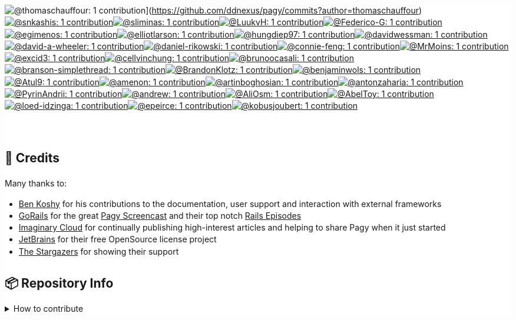 <img src="https://avatars.githubusercontent.com/u/7021119?v=4" width="40" title="@thomaschauffour: 1 contribution">](https://github.com/ddnexus/pagy/commits?author=thomaschauffour)[<img src="https://avatars.githubusercontent.com/u/361323?v=4" width="40" title="@snkashis: 1 contribution">](https://github.com/ddnexus/pagy/commits?author=snkashis)[<img src="https://avatars.githubusercontent.com/u/6059188?v=4" width="40" title="@sliminas: 1 contribution">](https://github.com/ddnexus/pagy/commits?author=sliminas)[<img src="https://avatars.githubusercontent.com/u/9826538?v=4" width="40" title="@LuukvH: 1 contribution">](https://github.com/ddnexus/pagy/commits?author=LuukvH)[<img src="https://avatars.githubusercontent.com/u/6208777?v=4" width="40" title="@Federico-G: 1 contribution">](https://github.com/ddnexus/pagy/commits?author=Federico-G)[<img src="https://avatars.githubusercontent.com/u/18742365?v=4" width="40" title="@egimenos: 1 contribution">](https://github.com/ddnexus/pagy/commits?author=egimenos)[<img src="https://avatars.githubusercontent.com/u/73437?v=4" width="40" title="@elliotlarson: 1 contribution">](https://github.com/ddnexus/pagy/commits?author=elliotlarson)[<img src="https://avatars.githubusercontent.com/u/17459154?v=4" width="40" title="@hungdiep97: 1 contribution">](https://github.com/ddnexus/pagy/commits?author=hungdiep97)[<img src="https://avatars.githubusercontent.com/u/6763624?v=4" width="40" title="@davidwessman: 1 contribution">](https://github.com/ddnexus/pagy/commits?author=davidwessman)[<img src="https://avatars.githubusercontent.com/u/813150?v=4" width="40" title="@david-a-wheeler: 1 contribution">](https://github.com/ddnexus/pagy/commits?author=david-a-wheeler)[<img src="https://avatars.githubusercontent.com/u/1169363?v=4" width="40" title="@daniel-rikowski: 1 contribution">](https://github.com/ddnexus/pagy/commits?author=daniel-rikowski)[<img src="https://avatars.githubusercontent.com/u/8194848?v=4" width="40" title="@connie-feng: 1 contribution">](https://github.com/ddnexus/pagy/commits?author=connie-feng)[<img src="https://avatars.githubusercontent.com/u/83706?v=4" width="40" title="@MrMoins: 1 contribution">](https://github.com/ddnexus/pagy/commits?author=MrMoins)[<img src="https://avatars.githubusercontent.com/u/67093?v=4" width="40" title="@excid3: 1 contribution">](https://github.com/ddnexus/pagy/commits?author=excid3)[<img src="https://avatars.githubusercontent.com/u/5347394?v=4" width="40" title="@cellvinchung: 1 contribution">](https://github.com/ddnexus/pagy/commits?author=cellvinchung)[<img src="https://avatars.githubusercontent.com/u/4116980?v=4" width="40" title="@brunoocasali: 1 contribution">](https://github.com/ddnexus/pagy/commits?author=brunoocasali)[<img src="https://avatars.githubusercontent.com/u/42350151?v=4" width="40" title="@branson-simplethread: 1 contribution">](https://github.com/ddnexus/pagy/commits?author=branson-simplethread)[<img src="https://avatars.githubusercontent.com/u/19940878?v=4" width="40" title="@BrandonKlotz: 1 contribution">](https://github.com/ddnexus/pagy/commits?author=BrandonKlotz)[<img src="https://avatars.githubusercontent.com/u/12526288?v=4" width="40" title="@benjaminwols: 1 contribution">](https://github.com/ddnexus/pagy/commits?author=benjaminwols)[<img src="https://avatars.githubusercontent.com/u/3390330?v=4" width="40" title="@Atul9: 1 contribution">](https://github.com/ddnexus/pagy/commits?author=Atul9)[<img src="https://avatars.githubusercontent.com/u/1328587?v=4" width="40" title="@amenon: 1 contribution">](https://github.com/ddnexus/pagy/commits?author=amenon)[<img src="https://avatars.githubusercontent.com/u/482867?v=4" width="40" title="@artinboghosian: 1 contribution">](https://github.com/ddnexus/pagy/commits?author=artinboghosian)[<img src="https://avatars.githubusercontent.com/u/58791514?v=4" width="40" title="@antonzaharia: 1 contribution">](https://github.com/ddnexus/pagy/commits?author=antonzaharia)[<img src="https://avatars.githubusercontent.com/u/43855653?v=4" width="40" title="@PyrinAndrii: 1 contribution">](https://github.com/ddnexus/pagy/commits?author=PyrinAndrii)[<img src="https://avatars.githubusercontent.com/u/1060?v=4" width="40" title="@andrew: 1 contribution">](https://github.com/ddnexus/pagy/commits?author=andrew)[<img src="https://avatars.githubusercontent.com/u/7662492?v=4" width="40" title="@AliOsm: 1 contribution">](https://github.com/ddnexus/pagy/commits?author=AliOsm)[<img src="https://avatars.githubusercontent.com/u/147130?v=4" width="40" title="@AbelToy: 1 contribution">](https://github.com/ddnexus/pagy/commits?author=AbelToy)[<img src="https://avatars.githubusercontent.com/u/1453563?v=4" width="40" title="@loed-idzinga: 1 contribution">](https://github.com/ddnexus/pagy/commits?author=loed-idzinga)[<img src="https://avatars.githubusercontent.com/u/283251?v=4" width="40" title="@epeirce: 1 contribution">](https://github.com/ddnexus/pagy/commits?author=epeirce)[<img src="https://avatars.githubusercontent.com/u/3071529?v=4" width="40" title="@kobusjoubert: 1 contribution">](https://github.com/ddnexus/pagy/commits?author=kobusjoubert)


<br/>

## 👏 Credits

Many thanks to:

- [Ben Koshy](https://github.com/benkoshy) for his contributions to the documentation, user support and interaction with external
  frameworks
- [GoRails](https://gorails.com) for the great [Pagy Screencast](https://gorails.com/episodes/pagination-with-pagy-gem?autoplay=1)
  and their top notch [Rails Episodes](https://gorails.com/episodes)
- [Imaginary Cloud](https://www.imaginarycloud.com) for continually publishing high-interest articles and helping to share Pagy
  when it just started
- [JetBrains](http://www.jetbrains.com?from=https%3A%2F%2Fgithub.com%2Fddnexus%2Fpagy) for their free OpenSource license
  project
- [The Stargazers](https://github.com/ddnexus/pagy/stargazers) for showing their support

## 📦 Repository Info

<details><summary>How to contribute</summary></details>
